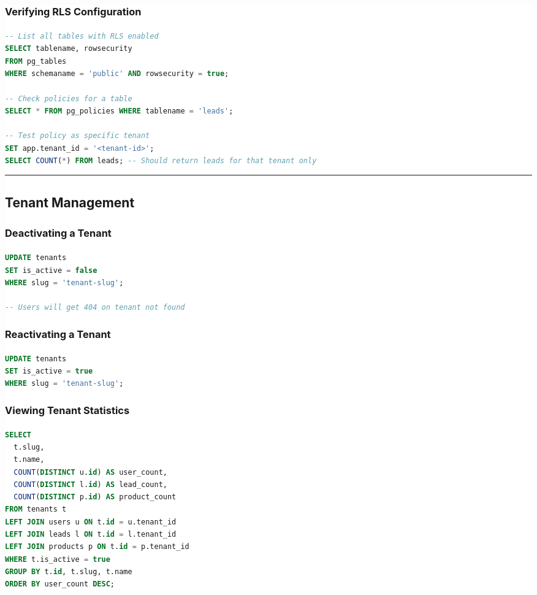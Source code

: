 ### Verifying RLS Configuration

```sql
-- List all tables with RLS enabled
SELECT tablename, rowsecurity
FROM pg_tables
WHERE schemaname = 'public' AND rowsecurity = true;

-- Check policies for a table
SELECT * FROM pg_policies WHERE tablename = 'leads';

-- Test policy as specific tenant
SET app.tenant_id = '<tenant-id>';
SELECT COUNT(*) FROM leads; -- Should return leads for that tenant only
```

---

## Tenant Management

### Deactivating a Tenant

```sql
UPDATE tenants
SET is_active = false
WHERE slug = 'tenant-slug';

-- Users will get 404 on tenant not found
```

### Reactivating a Tenant

```sql
UPDATE tenants
SET is_active = true
WHERE slug = 'tenant-slug';
```

### Viewing Tenant Statistics

```sql
SELECT
  t.slug,
  t.name,
  COUNT(DISTINCT u.id) AS user_count,
  COUNT(DISTINCT l.id) AS lead_count,
  COUNT(DISTINCT p.id) AS product_count
FROM tenants t
LEFT JOIN users u ON t.id = u.tenant_id
LEFT JOIN leads l ON t.id = l.tenant_id
LEFT JOIN products p ON t.id = p.tenant_id
WHERE t.is_active = true
GROUP BY t.id, t.slug, t.name
ORDER BY user_count DESC;
```
